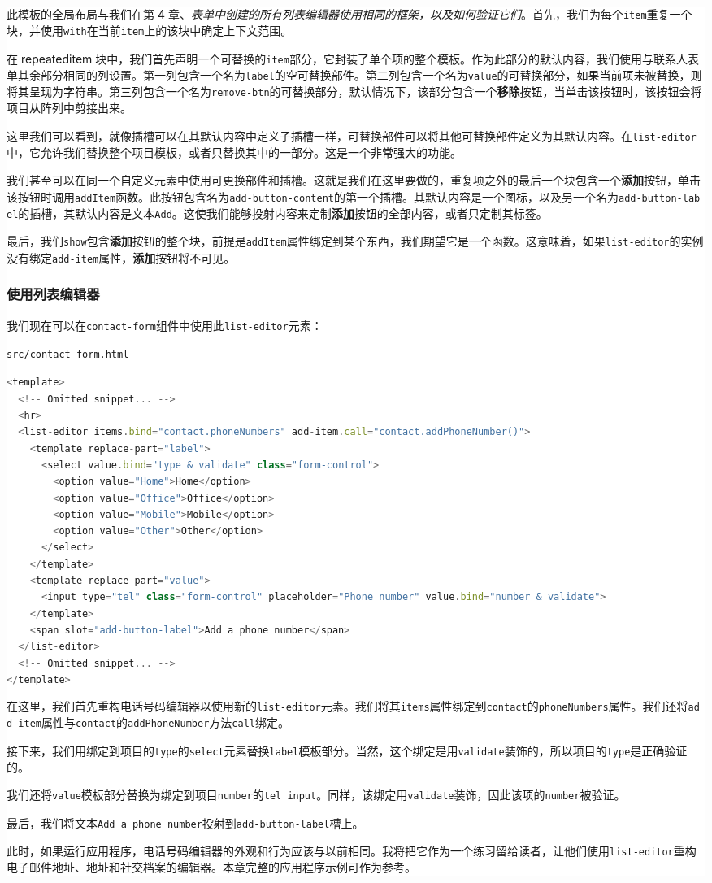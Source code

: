 此模板的全局布局与我们在[第 4 章](04.html "Chapter 4. Forms, and How to Validate Them")、*表单中创建的所有列表编辑器使用相同的框架，以及如何验证它们*。首先，我们为每个`item`重复一个块，并使用`with`在当前`item`上的该块中确定上下文范围。

在 repeateditem 块中，我们首先声明一个可替换的`item`部分，它封装了单个项的整个模板。作为此部分的默认内容，我们使用与联系人表单其余部分相同的列设置。第一列包含一个名为`label`的空可替换部件。第二列包含一个名为`value`的可替换部分，如果当前项未被替换，则将其呈现为字符串。第三列包含一个名为`remove-btn`的可替换部分，默认情况下，该部分包含一个**移除**按钮，当单击该按钮时，该按钮会将项目从阵列中剪接出来。

这里我们可以看到，就像插槽可以在其默认内容中定义子插槽一样，可替换部件可以将其他可替换部件定义为其默认内容。在`list-editor`中，它允许我们替换整个项目模板，或者只替换其中的一部分。这是一个非常强大的功能。

我们甚至可以在同一个自定义元素中使用可更换部件和插槽。这就是我们在这里要做的，重复项之外的最后一个块包含一个**添加**按钮，单击该按钮时调用`addItem`函数。此按钮包含名为`add-button-content`的第一个插槽。其默认内容是一个图标，以及另一个名为`add-button-label`的插槽，其默认内容是文本`Add`。这使我们能够投射内容来定制**添加**按钮的全部内容，或者只定制其标签。

最后，我们`show`包含**添加**按钮的整个块，前提是`addItem`属性绑定到某个东西，我们期望它是一个函数。这意味着，如果`list-editor`的实例没有绑定`add-item`属性，**添加**按钮将不可见。

### 使用列表编辑器

我们现在可以在`contact-form`组件中使用此`list-editor`元素：

`src/contact-form.html`

```js
<template> 
  <!-- Omitted snippet... --> 
  <hr> 
  <list-editor items.bind="contact.phoneNumbers" add-item.call="contact.addPhoneNumber()"> 
    <template replace-part="label"> 
      <select value.bind="type & validate" class="form-control"> 
        <option value="Home">Home</option> 
        <option value="Office">Office</option> 
        <option value="Mobile">Mobile</option> 
        <option value="Other">Other</option> 
      </select> 
    </template> 
    <template replace-part="value"> 
      <input type="tel" class="form-control" placeholder="Phone number" value.bind="number & validate"> 
    </template> 
    <span slot="add-button-label">Add a phone number</span> 
  </list-editor> 
  <!-- Omitted snippet... --> 
</template> 

```

在这里，我们首先重构电话号码编辑器以使用新的`list-editor`元素。我们将其`items`属性绑定到`contact`的`phoneNumbers`属性。我们还将`add-item`属性与`contact`的`addPhoneNumber`方法`call`绑定。

接下来，我们用绑定到项目的`type`的`select`元素替换`label`模板部分。当然，这个绑定是用`validate`装饰的，所以项目的`type`是正确验证的。

我们还将`value`模板部分替换为绑定到项目`number`的`tel input`。同样，该绑定用`validate`装饰，因此该项的`number`被验证。

最后，我们将文本`Add a phone number`投射到`add-button-label`槽上。

此时，如果运行应用程序，电话号码编辑器的外观和行为应该与以前相同。我将把它作为一个练习留给读者，让他们使用`list-editor`重构电子邮件地址、地址和社交档案的编辑器。本章完整的应用程序示例可作为参考。
